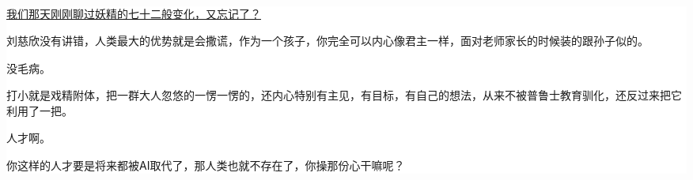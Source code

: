 [我们那天刚刚聊过妖精的七十二般变化，又忘记了？  
](http://mp.weixin.qq.com/s?__biz=MzU3NDc5Nzc0NQ==&mid=2247523202&idx=1&sn=d0ef6e3df95afd2f2ee89301de833ca5&chksm=fd2e395cca59b04a0b639ed9ea15f0f0e03c59d5ccd0c328c500b69d2dd75f8488f7a7458bba&scene=21#wechat_redirect)

刘慈欣没有讲错，人类最大的优势就是会撒谎，作为一个孩子，你完全可以内心像君主一样，面对老师家长的时候装的跟孙子似的。  

没毛病。  

打小就是戏精附体，把一群大人忽悠的一愣一愣的，还内心特别有主见，有目标，有自己的想法，从来不被普鲁士教育驯化，还反过来把它利用了一把。  

人才啊。

你这样的人才要是将来都被AI取代了，那人类也就不存在了，你操那份心干嘛呢？

